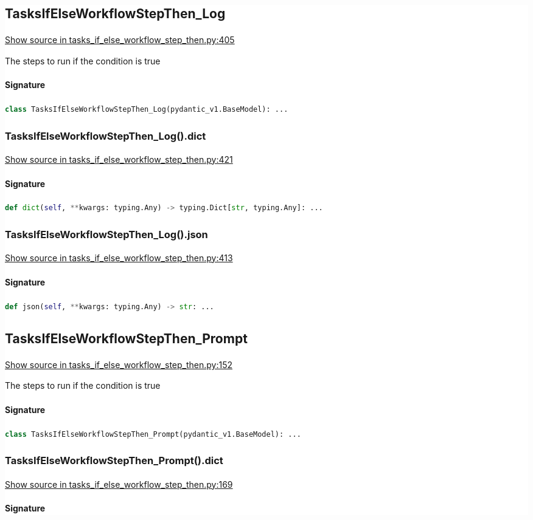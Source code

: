 
## TasksIfElseWorkflowStepThen_Log

[Show source in tasks_if_else_workflow_step_then.py:405](../../../../../../../julep/api/types/tasks_if_else_workflow_step_then.py#L405)

The steps to run if the condition is true

#### Signature

```python
class TasksIfElseWorkflowStepThen_Log(pydantic_v1.BaseModel): ...
```

### TasksIfElseWorkflowStepThen_Log().dict

[Show source in tasks_if_else_workflow_step_then.py:421](../../../../../../../julep/api/types/tasks_if_else_workflow_step_then.py#L421)

#### Signature

```python
def dict(self, **kwargs: typing.Any) -> typing.Dict[str, typing.Any]: ...
```

### TasksIfElseWorkflowStepThen_Log().json

[Show source in tasks_if_else_workflow_step_then.py:413](../../../../../../../julep/api/types/tasks_if_else_workflow_step_then.py#L413)

#### Signature

```python
def json(self, **kwargs: typing.Any) -> str: ...
```



## TasksIfElseWorkflowStepThen_Prompt

[Show source in tasks_if_else_workflow_step_then.py:152](../../../../../../../julep/api/types/tasks_if_else_workflow_step_then.py#L152)

The steps to run if the condition is true

#### Signature

```python
class TasksIfElseWorkflowStepThen_Prompt(pydantic_v1.BaseModel): ...
```

### TasksIfElseWorkflowStepThen_Prompt().dict

[Show source in tasks_if_else_workflow_step_then.py:169](../../../../../../../julep/api/types/tasks_if_else_workflow_step_then.py#L169)

#### Signature

